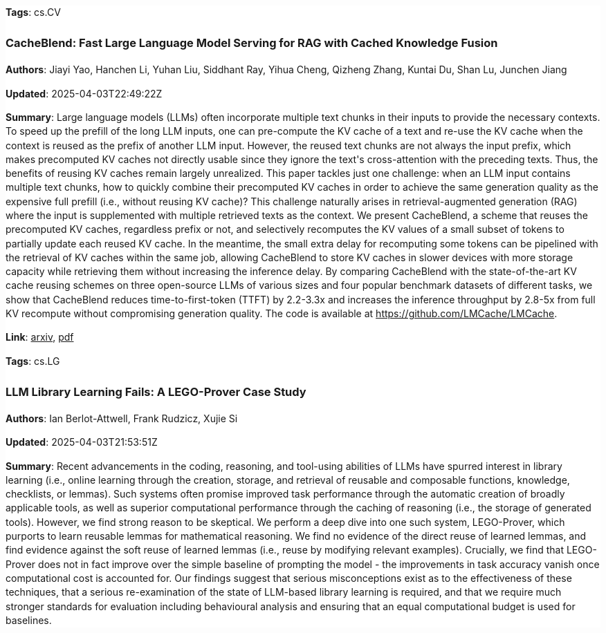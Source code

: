 **Tags**: cs.CV 



### CacheBlend: Fast Large Language Model Serving for RAG with Cached   Knowledge Fusion
**Authors**: Jiayi Yao, Hanchen Li, Yuhan Liu, Siddhant Ray, Yihua Cheng, Qizheng Zhang, Kuntai Du, Shan Lu, Junchen Jiang

**Updated**: 2025-04-03T22:49:22Z

**Summary**: Large language models (LLMs) often incorporate multiple text chunks in their inputs to provide the necessary contexts. To speed up the prefill of the long LLM inputs, one can pre-compute the KV cache of a text and re-use the KV cache when the context is reused as the prefix of another LLM input. However, the reused text chunks are not always the input prefix, which makes precomputed KV caches not directly usable since they ignore the text's cross-attention with the preceding texts. Thus, the benefits of reusing KV caches remain largely unrealized.   This paper tackles just one challenge: when an LLM input contains multiple text chunks, how to quickly combine their precomputed KV caches in order to achieve the same generation quality as the expensive full prefill (i.e., without reusing KV cache)? This challenge naturally arises in retrieval-augmented generation (RAG) where the input is supplemented with multiple retrieved texts as the context. We present CacheBlend, a scheme that reuses the precomputed KV caches, regardless prefix or not, and selectively recomputes the KV values of a small subset of tokens to partially update each reused KV cache. In the meantime, the small extra delay for recomputing some tokens can be pipelined with the retrieval of KV caches within the same job, allowing CacheBlend to store KV caches in slower devices with more storage capacity while retrieving them without increasing the inference delay. By comparing CacheBlend with the state-of-the-art KV cache reusing schemes on three open-source LLMs of various sizes and four popular benchmark datasets of different tasks, we show that CacheBlend reduces time-to-first-token (TTFT) by 2.2-3.3x and increases the inference throughput by 2.8-5x from full KV recompute without compromising generation quality. The code is available at https://github.com/LMCache/LMCache.

**Link**: [arxiv](http://arxiv.org/abs/2405.16444v3),  [pdf](http://arxiv.org/pdf/2405.16444v3)

**Tags**: cs.LG 



### LLM Library Learning Fails: A LEGO-Prover Case Study
**Authors**: Ian Berlot-Attwell, Frank Rudzicz, Xujie Si

**Updated**: 2025-04-03T21:53:51Z

**Summary**: Recent advancements in the coding, reasoning, and tool-using abilities of LLMs have spurred interest in library learning (i.e., online learning through the creation, storage, and retrieval of reusable and composable functions, knowledge, checklists, or lemmas). Such systems often promise improved task performance through the automatic creation of broadly applicable tools, as well as superior computational performance through the caching of reasoning (i.e., the storage of generated tools). However, we find strong reason to be skeptical. We perform a deep dive into one such system, LEGO-Prover, which purports to learn reusable lemmas for mathematical reasoning. We find no evidence of the direct reuse of learned lemmas, and find evidence against the soft reuse of learned lemmas (i.e., reuse by modifying relevant examples). Crucially, we find that LEGO-Prover does not in fact improve over the simple baseline of prompting the model - the improvements in task accuracy vanish once computational cost is accounted for. Our findings suggest that serious misconceptions exist as to the effectiveness of these techniques, that a serious re-examination of the state of LLM-based library learning is required, and that we require much stronger standards for evaluation including behavioural analysis and ensuring that an equal computational budget is used for baselines.

